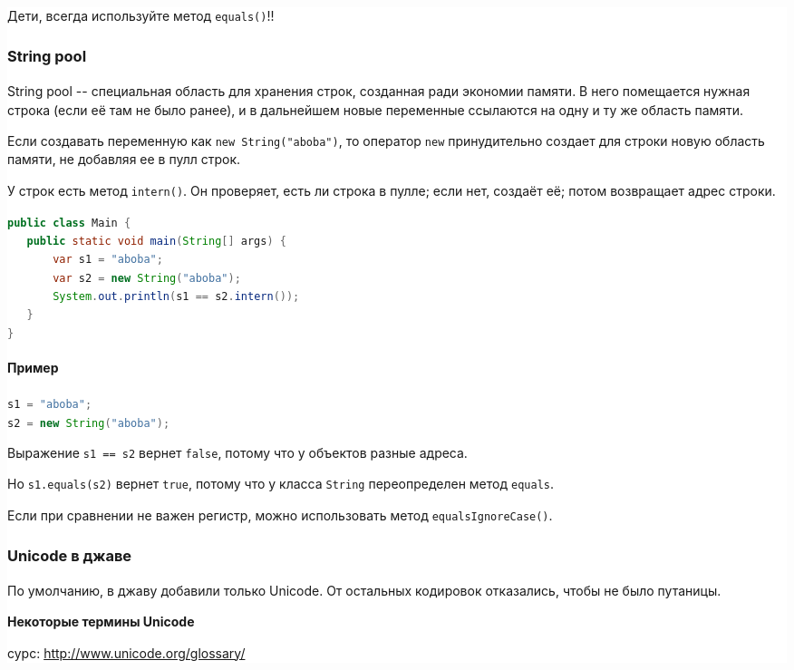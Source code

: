 Дети, всегда используйте метод `equals()`!!







### String pool

String pool -- специальная область для хранения строк, созданная ради экономии памяти. В него помещается нужная строка (если её там не было ранее), и в дальнейшем новые переменные ссылаются на одну и ту же область памяти. 

Если создавать переменную как `new String("aboba")`,  то оператор `new` принудительно создает для строки новую область памяти, не добавляя ее в пулл строк.

У строк есть метод `intern()`. Он проверяет, есть ли строка в пулле; если нет, создаёт её; потом возвращает адрес строки. 

```java
public class Main {
   public static void main(String[] args) {
       var s1 = "aboba";
       var s2 = new String("aboba");
       System.out.println(s1 == s2.intern());
   }
}
```





#### Пример

```java
s1 = "aboba";
s2 = new String("aboba");
```

Выражение `s1 == s2` вернет `false`, потому что у объектов разные адреса. 

Но `s1.equals(s2)`  вернет `true`, потому что у класса `String` переопределен метод `equals`. 

Если при сравнении не важен регистр, можно использовать метод `equalsIgnoreCase()`. 







### Unicode в джаве 

По умолчанию, в джаву добавили только Unicode. От остальных кодировок отказались, чтобы не было путаницы. 



**Некоторые термины Unicode**

сурс: http://www.unicode.org/glossary/
